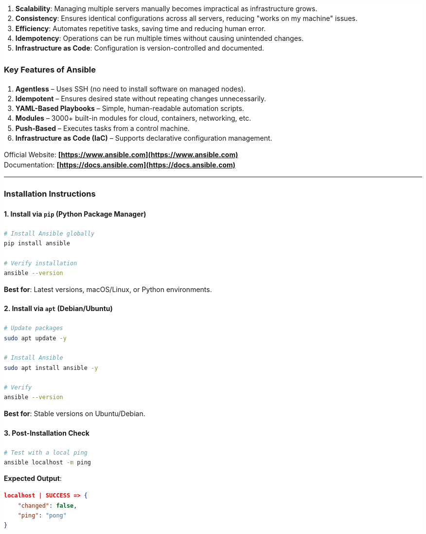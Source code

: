1. **Scalability**: Managing multiple servers manually becomes impractical as infrastructure grows.
2. **Consistency**: Ensures identical configurations across all servers, reducing "works on my machine" issues.
3. **Efficiency**: Automates repetitive tasks, saving time and reducing human error.
4. **Idempotency**: Operations can be run multiple times without causing unintended changes.
5. **Infrastructure as Code**: Configuration is version-controlled and documented.


### **Key Features of Ansible**  
1. **Agentless** – Uses SSH (no need to install software on managed nodes).  
2. **Idempotent** – Ensures desired state without repeating changes unnecessarily.  
3. **YAML-Based Playbooks** – Simple, human-readable automation scripts.  
4. **Modules** – 3000+ built-in modules for cloud, containers, networking, etc.  
5. **Push-Based** – Executes tasks from a control machine.  
6. **Infrastructure as Code (IaC)** – Supports declarative configuration management.  

Official Website: **[https://www.ansible.com](https://www.ansible.com)**  
Documentation: **[https://docs.ansible.com](https://docs.ansible.com)**  

---

### **Installation Instructions**  

#### **1. Install via `pip` (Python Package Manager)**  
```bash
# Install Ansible globally
pip install ansible

# Verify installation
ansible --version
```
**Best for**: Latest versions, macOS/Linux, or Python environments.  

#### **2. Install via `apt` (Debian/Ubuntu)**  
```bash
# Update packages
sudo apt update -y

# Install Ansible
sudo apt install ansible -y

# Verify
ansible --version
```
**Best for**: Stable versions on Ubuntu/Debian.  

#### **3. Post-Installation Check**  
```bash
# Test with a local ping
ansible localhost -m ping
```
**Expected Output**:  
```json
localhost | SUCCESS => {
    "changed": false,
    "ping": "pong"
}
```
